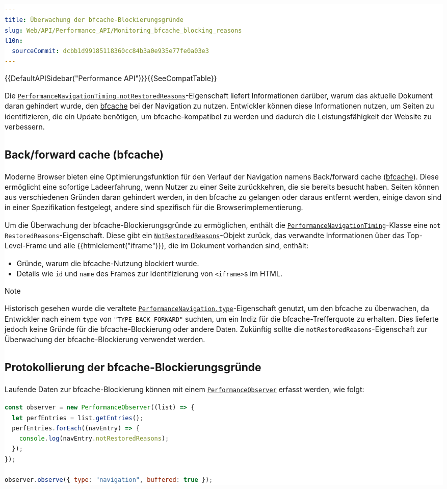 ```yaml
---
title: Überwachung der bfcache-Blockierungsgründe
slug: Web/API/Performance_API/Monitoring_bfcache_blocking_reasons
l10n:
  sourceCommit: dcbb1d99185118360cc84b3a0e935e77fe0a03e3
---
```


{{DefaultAPISidebar("Performance API")}}{{SeeCompatTable}}

Die [`PerformanceNavigationTiming.notRestoredReasons`](/de/docs/Web/API/PerformanceNavigationTiming/notRestoredReasons)-Eigenschaft liefert Informationen darüber, warum das aktuelle Dokument daran gehindert wurde, den [bfcache](/de/docs/Glossary/bfcache) bei der Navigation zu nutzen. Entwickler können diese Informationen nutzen, um Seiten zu identifizieren, die ein Update benötigen, um bfcache-kompatibel zu werden und dadurch die Leistungsfähigkeit der Website zu verbessern.

## Back/forward cache (bfcache)

Moderne Browser bieten eine Optimierungsfunktion für den Verlauf der Navigation namens Back/forward cache ([bfcache](/de/docs/Glossary/bfcache)). Diese ermöglicht eine sofortige Ladeerfahrung, wenn Nutzer zu einer Seite zurückkehren, die sie bereits besucht haben. Seiten können aus verschiedenen Gründen daran gehindert werden, in den bfcache zu gelangen oder daraus entfernt werden, einige davon sind in einer Spezifikation festgelegt, andere sind spezifisch für die Browserimplementierung.

Um die Überwachung der bfcache-Blockierungsgründe zu ermöglichen, enthält die [`PerformanceNavigationTiming`](/de/docs/Web/API/PerformanceNavigationTiming)-Klasse eine `notRestoredReasons`-Eigenschaft. Diese gibt ein [`NotRestoredReasons`](/de/docs/Web/API/NotRestoredReasons)-Objekt zurück, das verwandte Informationen über das Top-Level-Frame und alle {{htmlelement("iframe")}}, die im Dokument vorhanden sind, enthält:

- Gründe, warum die bfcache-Nutzung blockiert wurde.
- Details wie `id` und `name` des Frames zur Identifizierung von `<iframe>`s im HTML.

> [!NOTE]
> Historisch gesehen wurde die veraltete [`PerformanceNavigation.type`](/de/docs/Web/API/PerformanceNavigation/type)-Eigenschaft genutzt, um den bfcache zu überwachen, da Entwickler nach einem `type` von `"TYPE_BACK_FORWARD"` suchten, um ein Indiz für die bfcache-Trefferquote zu erhalten. Dies lieferte jedoch keine Gründe für die bfcache-Blockierung oder andere Daten. Zukünftig sollte die `notRestoredReasons`-Eigenschaft zur Überwachung der bfcache-Blockierung verwendet werden.

## Protokollierung der bfcache-Blockierungsgründe

Laufende Daten zur bfcache-Blockierung können mit einem [`PerformanceObserver`](/de/docs/Web/API/PerformanceObserver) erfasst werden, wie folgt:

```js
const observer = new PerformanceObserver((list) => {
  let perfEntries = list.getEntries();
  perfEntries.forEach((navEntry) => {
    console.log(navEntry.notRestoredReasons);
  });
});

observer.observe({ type: "navigation", buffered: true });
```
